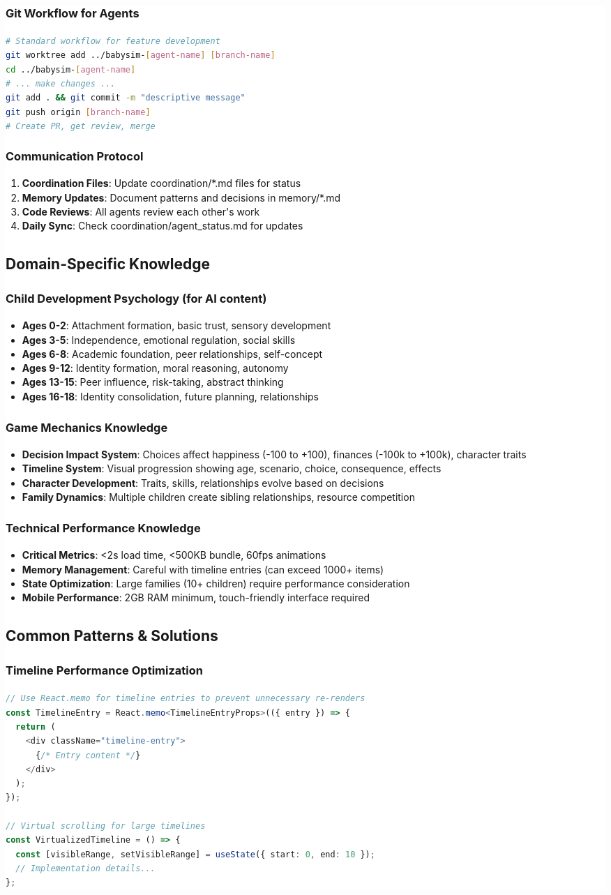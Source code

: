 ### Git Workflow for Agents
```bash
# Standard workflow for feature development
git worktree add ../babysim-[agent-name] [branch-name]
cd ../babysim-[agent-name]
# ... make changes ...
git add . && git commit -m "descriptive message"
git push origin [branch-name]
# Create PR, get review, merge
```

### Communication Protocol
1. **Coordination Files**: Update coordination/*.md files for status
2. **Memory Updates**: Document patterns and decisions in memory/*.md
3. **Code Reviews**: All agents review each other's work
4. **Daily Sync**: Check coordination/agent_status.md for updates

## Domain-Specific Knowledge

### Child Development Psychology (for AI content)
- **Ages 0-2**: Attachment formation, basic trust, sensory development
- **Ages 3-5**: Independence, emotional regulation, social skills
- **Ages 6-8**: Academic foundation, peer relationships, self-concept
- **Ages 9-12**: Identity formation, moral reasoning, autonomy
- **Ages 13-15**: Peer influence, risk-taking, abstract thinking
- **Ages 16-18**: Identity consolidation, future planning, relationships

### Game Mechanics Knowledge
- **Decision Impact System**: Choices affect happiness (-100 to +100), finances (-100k to +100k), character traits
- **Timeline System**: Visual progression showing age, scenario, choice, consequence, effects
- **Character Development**: Traits, skills, relationships evolve based on decisions
- **Family Dynamics**: Multiple children create sibling relationships, resource competition

### Technical Performance Knowledge
- **Critical Metrics**: <2s load time, <500KB bundle, 60fps animations
- **Memory Management**: Careful with timeline entries (can exceed 1000+ items)
- **State Optimization**: Large families (10+ children) require performance consideration
- **Mobile Performance**: 2GB RAM minimum, touch-friendly interface required

## Common Patterns & Solutions

### Timeline Performance Optimization
```typescript
// Use React.memo for timeline entries to prevent unnecessary re-renders
const TimelineEntry = React.memo<TimelineEntryProps>(({ entry }) => {
  return (
    <div className="timeline-entry">
      {/* Entry content */}
    </div>
  );
});

// Virtual scrolling for large timelines
const VirtualizedTimeline = () => {
  const [visibleRange, setVisibleRange] = useState({ start: 0, end: 10 });
  // Implementation details...
};
```


  [property]: newValue,